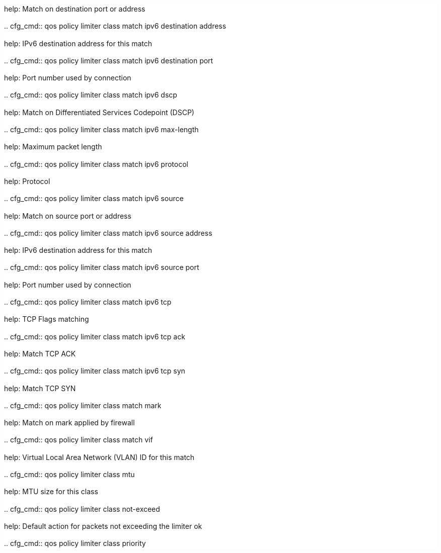 help: Match on destination port or address

.. cfg_cmd:: qos policy limiter <tag> class <tag> match <tag> ipv6 destination address

help: IPv6 destination address for this match

.. cfg_cmd:: qos policy limiter <tag> class <tag> match <tag> ipv6 destination port

help: Port number used by connection

.. cfg_cmd:: qos policy limiter <tag> class <tag> match <tag> ipv6 dscp

help: Match on Differentiated Services Codepoint (DSCP)

.. cfg_cmd:: qos policy limiter <tag> class <tag> match <tag> ipv6 max-length

help: Maximum packet length

.. cfg_cmd:: qos policy limiter <tag> class <tag> match <tag> ipv6 protocol

help: Protocol

.. cfg_cmd:: qos policy limiter <tag> class <tag> match <tag> ipv6 source

help: Match on source port or address

.. cfg_cmd:: qos policy limiter <tag> class <tag> match <tag> ipv6 source address

help: IPv6 destination address for this match

.. cfg_cmd:: qos policy limiter <tag> class <tag> match <tag> ipv6 source port

help: Port number used by connection

.. cfg_cmd:: qos policy limiter <tag> class <tag> match <tag> ipv6 tcp

help: TCP Flags matching

.. cfg_cmd:: qos policy limiter <tag> class <tag> match <tag> ipv6 tcp ack

help: Match TCP ACK

.. cfg_cmd:: qos policy limiter <tag> class <tag> match <tag> ipv6 tcp syn

help: Match TCP SYN

.. cfg_cmd:: qos policy limiter <tag> class <tag> match <tag> mark

help: Match on mark applied by firewall

.. cfg_cmd:: qos policy limiter <tag> class <tag> match <tag> vif

help: Virtual Local Area Network (VLAN) ID for this match

.. cfg_cmd:: qos policy limiter <tag> class <tag> mtu

help: MTU size for this class

.. cfg_cmd:: qos policy limiter <tag> class <tag> not-exceed

help: Default action for packets not exceeding the limiter
ok


.. cfg_cmd:: qos policy limiter <tag> class <tag> priority
